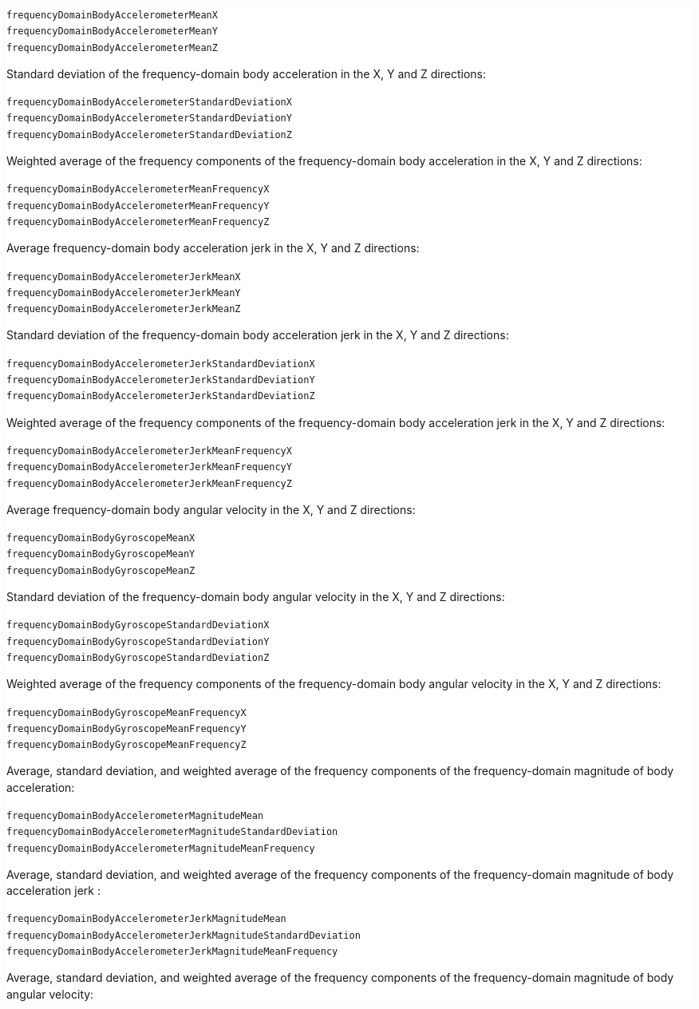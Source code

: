     frequencyDomainBodyAccelerometerMeanX
    frequencyDomainBodyAccelerometerMeanY
    frequencyDomainBodyAccelerometerMeanZ
Standard deviation of the frequency-domain body acceleration in the X, Y and Z directions:
    
    frequencyDomainBodyAccelerometerStandardDeviationX
    frequencyDomainBodyAccelerometerStandardDeviationY
    frequencyDomainBodyAccelerometerStandardDeviationZ
Weighted average of the frequency components of the frequency-domain body acceleration in the X, Y and Z directions:
   
    frequencyDomainBodyAccelerometerMeanFrequencyX
    frequencyDomainBodyAccelerometerMeanFrequencyY
    frequencyDomainBodyAccelerometerMeanFrequencyZ
Average frequency-domain body acceleration jerk in the X, Y and Z directions:
   
    frequencyDomainBodyAccelerometerJerkMeanX
    frequencyDomainBodyAccelerometerJerkMeanY
    frequencyDomainBodyAccelerometerJerkMeanZ
Standard deviation of the frequency-domain body acceleration jerk in the X, Y and Z directions:
   
    frequencyDomainBodyAccelerometerJerkStandardDeviationX
    frequencyDomainBodyAccelerometerJerkStandardDeviationY
    frequencyDomainBodyAccelerometerJerkStandardDeviationZ
Weighted average of the frequency components of the frequency-domain body acceleration jerk in the X, Y and Z directions:
    
    frequencyDomainBodyAccelerometerJerkMeanFrequencyX
    frequencyDomainBodyAccelerometerJerkMeanFrequencyY
    frequencyDomainBodyAccelerometerJerkMeanFrequencyZ
Average frequency-domain body angular velocity in the X, Y and Z directions:
    
    frequencyDomainBodyGyroscopeMeanX
    frequencyDomainBodyGyroscopeMeanY
    frequencyDomainBodyGyroscopeMeanZ
Standard deviation of the frequency-domain body angular velocity in the X, Y and Z directions:
    
    frequencyDomainBodyGyroscopeStandardDeviationX
    frequencyDomainBodyGyroscopeStandardDeviationY
    frequencyDomainBodyGyroscopeStandardDeviationZ
Weighted average of the frequency components of the frequency-domain body angular velocity in the X, Y and Z directions:
    
    frequencyDomainBodyGyroscopeMeanFrequencyX
    frequencyDomainBodyGyroscopeMeanFrequencyY
    frequencyDomainBodyGyroscopeMeanFrequencyZ
Average, standard deviation, and weighted average of the frequency components of the frequency-domain magnitude of body acceleration:
    
    frequencyDomainBodyAccelerometerMagnitudeMean
    frequencyDomainBodyAccelerometerMagnitudeStandardDeviation
    frequencyDomainBodyAccelerometerMagnitudeMeanFrequency
Average, standard deviation, and weighted average of the frequency components of the frequency-domain magnitude of body acceleration jerk :
    
    frequencyDomainBodyAccelerometerJerkMagnitudeMean
    frequencyDomainBodyAccelerometerJerkMagnitudeStandardDeviation
    frequencyDomainBodyAccelerometerJerkMagnitudeMeanFrequency
Average, standard deviation, and weighted average of the frequency components of the frequency-domain magnitude of body angular velocity:
    